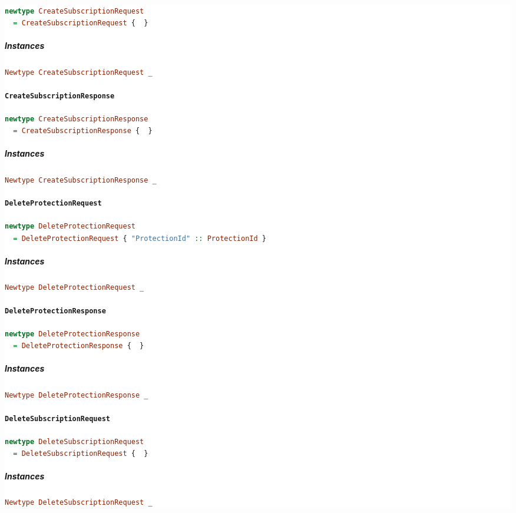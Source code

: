 ``` purescript
newtype CreateSubscriptionRequest
  = CreateSubscriptionRequest {  }
```

##### Instances
``` purescript
Newtype CreateSubscriptionRequest _
```

#### `CreateSubscriptionResponse`

``` purescript
newtype CreateSubscriptionResponse
  = CreateSubscriptionResponse {  }
```

##### Instances
``` purescript
Newtype CreateSubscriptionResponse _
```

#### `DeleteProtectionRequest`

``` purescript
newtype DeleteProtectionRequest
  = DeleteProtectionRequest { "ProtectionId" :: ProtectionId }
```

##### Instances
``` purescript
Newtype DeleteProtectionRequest _
```

#### `DeleteProtectionResponse`

``` purescript
newtype DeleteProtectionResponse
  = DeleteProtectionResponse {  }
```

##### Instances
``` purescript
Newtype DeleteProtectionResponse _
```

#### `DeleteSubscriptionRequest`

``` purescript
newtype DeleteSubscriptionRequest
  = DeleteSubscriptionRequest {  }
```

##### Instances
``` purescript
Newtype DeleteSubscriptionRequest _
```
